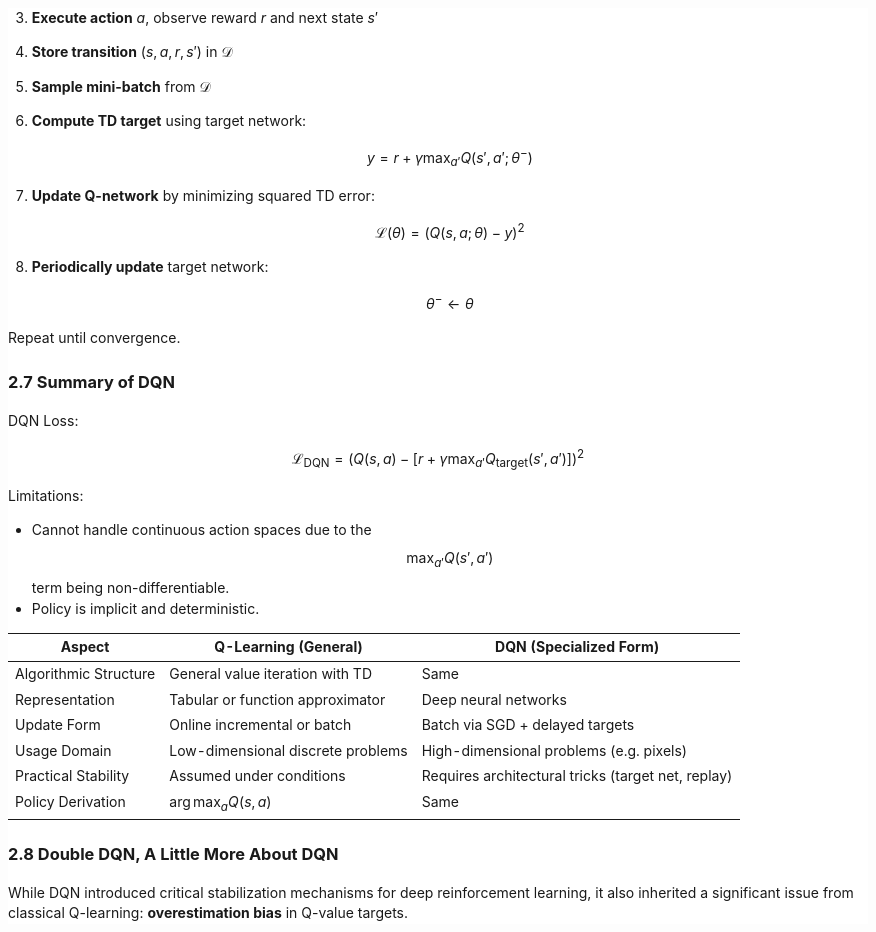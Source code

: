 3. **Execute action** $a$, observe reward $r$ and next state $s'$

4. **Store transition** $(s, a, r, s')$ in $\mathcal{D}$

5. **Sample mini-batch** from $\mathcal{D}$

6. **Compute TD target** using target network:
   
   $$
   y = r + \gamma \max_{a'} Q(s', a'; \theta^{-})
   $$

7. **Update Q-network** by minimizing squared TD error:
   
   $$
   \mathcal{L}(\theta) = \left( Q(s, a; \theta) - y \right)^2
   $$

8. **Periodically update** target network:
   
   $$
   \theta^{-} \leftarrow \theta
   $$

Repeat until convergence.

### 2.7 Summary of DQN

DQN Loss:

$$
\mathcal{L}_{\text{DQN}} = \left( Q(s, a) - \left[ r + \gamma \max_{a'} Q_{\text{target}}(s', a') \right] \right)^2
$$

Limitations:

- Cannot handle continuous action spaces due to the $$\max_{a'} Q(s', a')$$ term being non-differentiable.
- Policy is implicit and deterministic.

| Aspect                | Q-Learning (General)              | DQN (Specialized Form)                             |
| --------------------- | --------------------------------- | -------------------------------------------------- |
| Algorithmic Structure | General value iteration with TD   | Same                                               |
| Representation        | Tabular or function approximator  | Deep neural networks                               |
| Update Form           | Online incremental or batch       | Batch via SGD + delayed targets                    |
| Usage Domain          | Low-dimensional discrete problems | High-dimensional problems (e.g. pixels)            |
| Practical Stability   | Assumed under conditions          | Requires architectural tricks (target net, replay) |
| Policy Derivation     | $\arg\max_a Q(s, a)$              | Same                                               |

### 2.8 Double DQN, A Little More About DQN

While DQN introduced critical stabilization mechanisms for deep reinforcement learning, it also inherited a significant issue from classical Q-learning: **overestimation bias** in Q-value targets.

